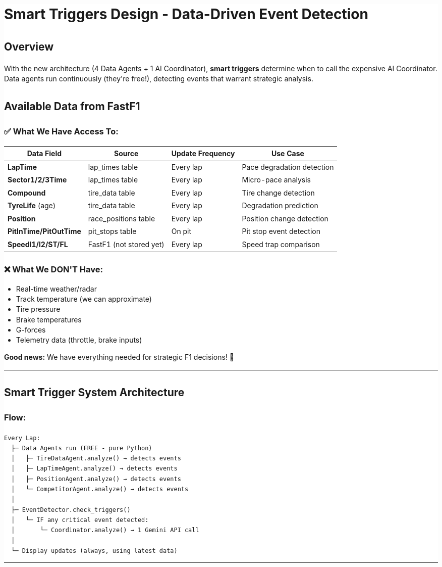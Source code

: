 # Smart Triggers Design - Data-Driven Event Detection

## Overview

With the new architecture (4 Data Agents + 1 AI Coordinator), **smart triggers** determine when to call the expensive AI Coordinator. Data agents run continuously (they're free!), detecting events that warrant strategic analysis.

## Available Data from FastF1

### ✅ What We Have Access To:

| Data Field | Source | Update Frequency | Use Case |
|------------|--------|------------------|----------|
| **LapTime** | lap_times table | Every lap | Pace degradation detection |
| **Sector1/2/3Time** | lap_times table | Every lap | Micro-pace analysis |
| **Compound** | tire_data table | Every lap | Tire change detection |
| **TyreLife** (age) | tire_data table | Every lap | Degradation prediction |
| **Position** | race_positions table | Every lap | Position change detection |
| **PitInTime/PitOutTime** | pit_stops table | On pit | Pit stop event detection |
| **SpeedI1/I2/ST/FL** | FastF1 (not stored yet) | Every lap | Speed trap comparison |

### ❌ What We DON'T Have:

- Real-time weather/radar
- Track temperature (we can approximate)
- Tire pressure
- Brake temperatures
- G-forces
- Telemetry data (throttle, brake inputs)

**Good news:** We have everything needed for strategic F1 decisions! 🎉

---

## Smart Trigger System Architecture

### **Flow:**

```
Every Lap:
  ├─ Data Agents run (FREE - pure Python)
  │   ├─ TireDataAgent.analyze() → detects events
  │   ├─ LapTimeAgent.analyze() → detects events
  │   ├─ PositionAgent.analyze() → detects events
  │   └─ CompetitorAgent.analyze() → detects events
  │
  ├─ EventDetector.check_triggers()
  │   └─ IF any critical event detected:
  │       └─ Coordinator.analyze() → 1 Gemini API call
  │
  └─ Display updates (always, using latest data)
```

---